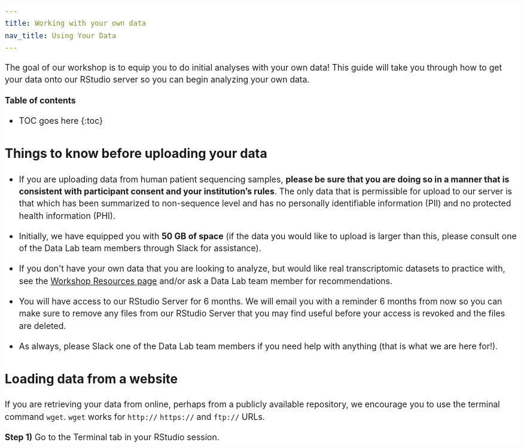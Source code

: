 ```yaml
---
title: Working with your own data
nav_title: Using Your Data
---
```


The goal of our workshop is to equip you to do initial analyses with your own data!
This guide will take you through how to get your data onto our RStudio server so you can begin analyzing your own data.

**Table of contents**

* TOC goes here
{:toc}

## Things to know before uploading your data

- If you are uploading data from human patient sequencing samples, **please be sure that you are doing so in a manner that is consistent with participant consent and your institution’s rules**. The only data that is permissible for upload to our server is that which has been summarized to non-sequence level and has no personally identifiable information (PII) and no protected health information (PHI).

- Initially, we have equipped you with **50 GB of space** (if the data you would like to upload is larger than this, please consult one of the Data Lab team members through Slack for assistance).

- If you don't have your own data that you are looking to analyze, but would like real transcriptomic datasets to practice with, see the [Workshop Resources page](workshop-resources.md) and/or ask a Data Lab team member for recommendations.

- You will have access to our RStudio Server for 6 months.
We will email you with a reminder 6 months from now so you can make sure to remove any files from our RStudio Server that you may find useful before your access is revoked and the files are deleted.

- As always, please Slack one of the Data Lab team members if you need help with anything (that is what we are here for!).


## Loading data from a website

If you are retrieving your data from online, perhaps from a publicly available repository, we encourage you to use the terminal command `wget`.
`wget` works for `http://` `https://` and `ftp://` URLs.

**Step 1)** Go to the Terminal tab in your RStudio session.
